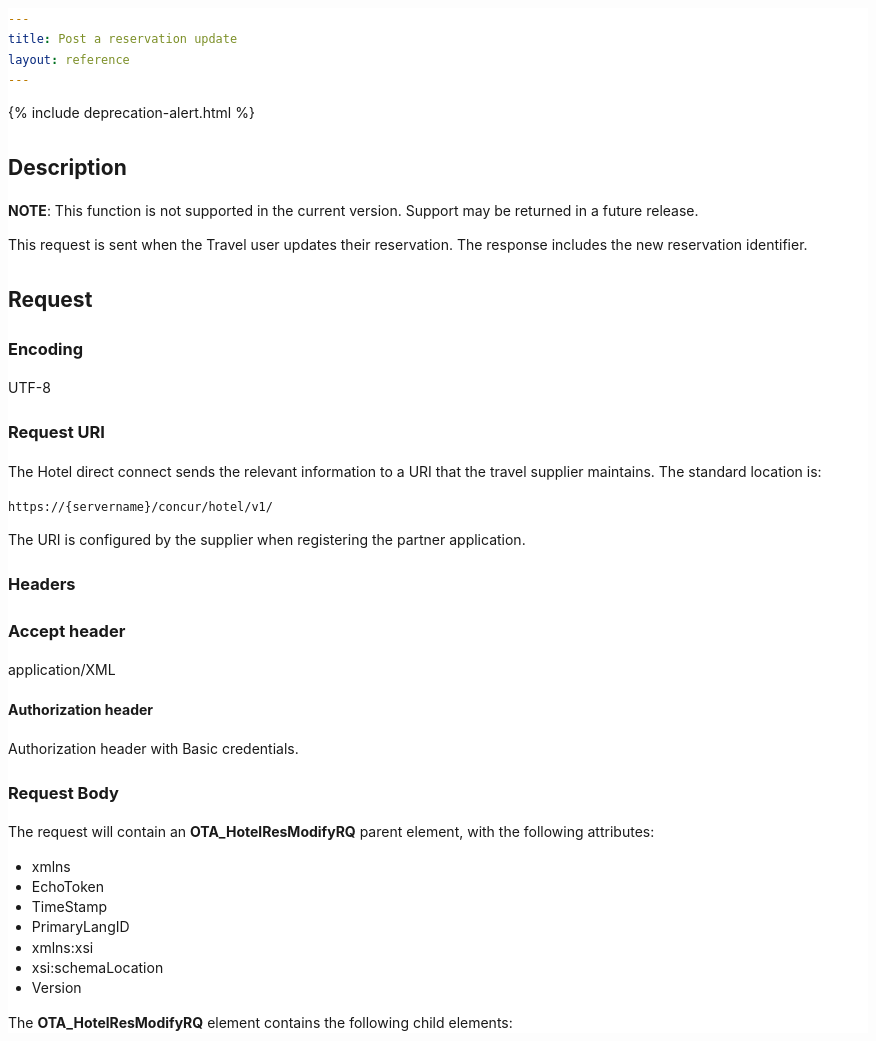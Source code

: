 ```yaml
---
title: Post a reservation update
layout: reference
---
```


{% include deprecation-alert.html %}

## Description

**NOTE**: This function is not supported in the current version. Support may be returned in a future release.

This request is sent when the Travel user updates their reservation. The response includes the new reservation identifier.

##  Request

### Encoding
UTF-8

### Request URI
The Hotel direct connect sends the relevant information to a URI that the travel supplier maintains. The standard location is:

`https://{servername}/concur/hotel/v1/`

The URI is configured by the supplier when registering the partner application.

### Headers

### Accept header
application/XML

#### Authorization header

Authorization header with Basic credentials.

### Request Body
The request will contain an **OTA_HotelResModifyRQ** parent element, with the following attributes:

* xmlns
* EchoToken
* TimeStamp
* PrimaryLangID
* xmlns:xsi
* xsi:schemaLocation
* Version

The **OTA_HotelResModifyRQ** element contains the following child elements:

